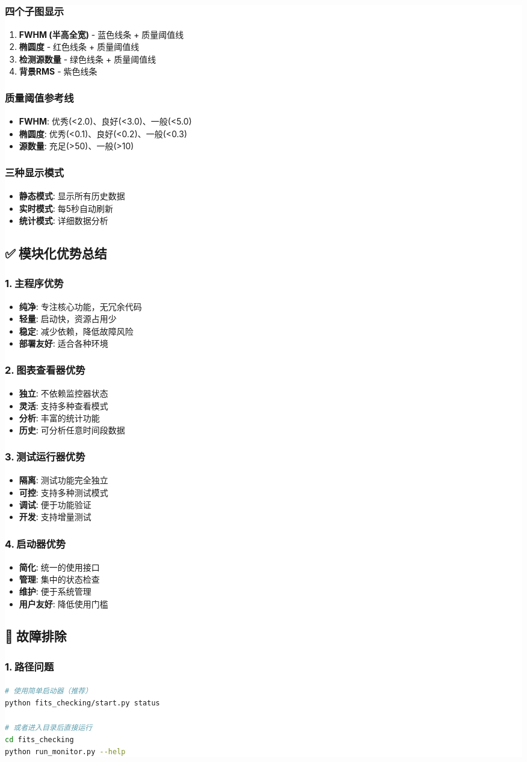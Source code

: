 ### 四个子图显示
1. **FWHM (半高全宽)** - 蓝色线条 + 质量阈值线
2. **椭圆度** - 红色线条 + 质量阈值线
3. **检测源数量** - 绿色线条 + 质量阈值线
4. **背景RMS** - 紫色线条

### 质量阈值参考线
- **FWHM**: 优秀(<2.0)、良好(<3.0)、一般(<5.0)
- **椭圆度**: 优秀(<0.1)、良好(<0.2)、一般(<0.3)
- **源数量**: 充足(>50)、一般(>10)

### 三种显示模式
- **静态模式**: 显示所有历史数据
- **实时模式**: 每5秒自动刷新
- **统计模式**: 详细数据分析

## ✅ 模块化优势总结

### 1. 主程序优势
- **纯净**: 专注核心功能，无冗余代码
- **轻量**: 启动快，资源占用少
- **稳定**: 减少依赖，降低故障风险
- **部署友好**: 适合各种环境

### 2. 图表查看器优势
- **独立**: 不依赖监控器状态
- **灵活**: 支持多种查看模式
- **分析**: 丰富的统计功能
- **历史**: 可分析任意时间段数据

### 3. 测试运行器优势
- **隔离**: 测试功能完全独立
- **可控**: 支持多种测试模式
- **调试**: 便于功能验证
- **开发**: 支持增量测试

### 4. 启动器优势
- **简化**: 统一的使用接口
- **管理**: 集中的状态检查
- **维护**: 便于系统管理
- **用户友好**: 降低使用门槛

## 🔧 故障排除

### 1. 路径问题
```bash
# 使用简单启动器（推荐）
python fits_checking/start.py status

# 或者进入目录后直接运行
cd fits_checking
python run_monitor.py --help
```
